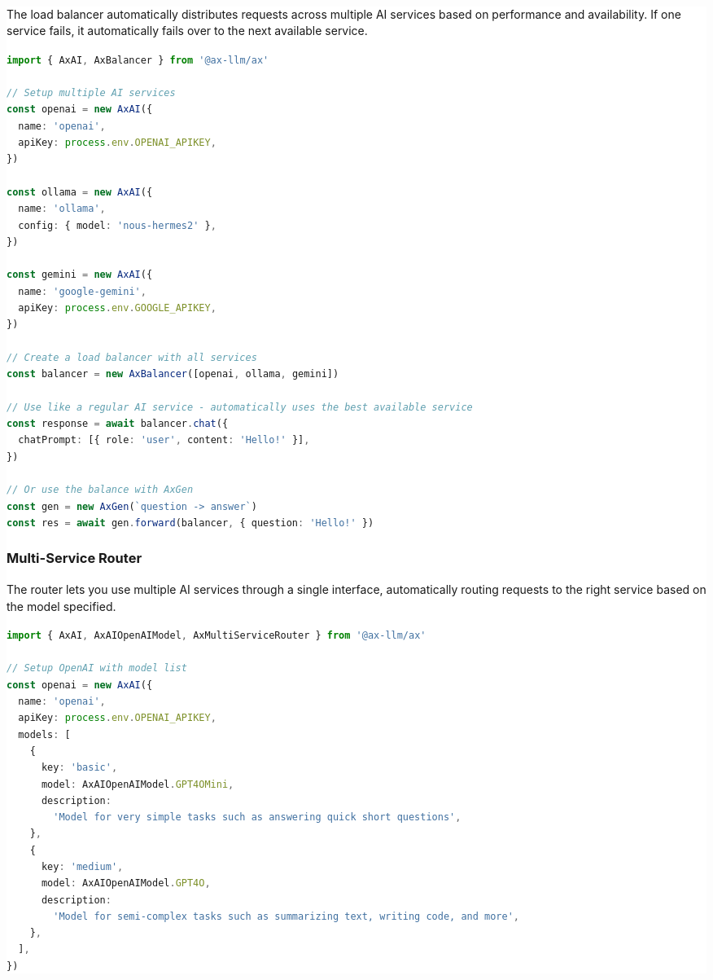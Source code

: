 The load balancer automatically distributes requests across multiple AI services
based on performance and availability. If one service fails, it automatically
fails over to the next available service.

```typescript
import { AxAI, AxBalancer } from '@ax-llm/ax'

// Setup multiple AI services
const openai = new AxAI({
  name: 'openai',
  apiKey: process.env.OPENAI_APIKEY,
})

const ollama = new AxAI({
  name: 'ollama',
  config: { model: 'nous-hermes2' },
})

const gemini = new AxAI({
  name: 'google-gemini',
  apiKey: process.env.GOOGLE_APIKEY,
})

// Create a load balancer with all services
const balancer = new AxBalancer([openai, ollama, gemini])

// Use like a regular AI service - automatically uses the best available service
const response = await balancer.chat({
  chatPrompt: [{ role: 'user', content: 'Hello!' }],
})

// Or use the balance with AxGen
const gen = new AxGen(`question -> answer`)
const res = await gen.forward(balancer, { question: 'Hello!' })
```

### Multi-Service Router

The router lets you use multiple AI services through a single interface,
automatically routing requests to the right service based on the model
specified.

```typescript
import { AxAI, AxAIOpenAIModel, AxMultiServiceRouter } from '@ax-llm/ax'

// Setup OpenAI with model list
const openai = new AxAI({
  name: 'openai',
  apiKey: process.env.OPENAI_APIKEY,
  models: [
    {
      key: 'basic',
      model: AxAIOpenAIModel.GPT4OMini,
      description:
        'Model for very simple tasks such as answering quick short questions',
    },
    {
      key: 'medium',
      model: AxAIOpenAIModel.GPT4O,
      description:
        'Model for semi-complex tasks such as summarizing text, writing code, and more',
    },
  ],
})

```